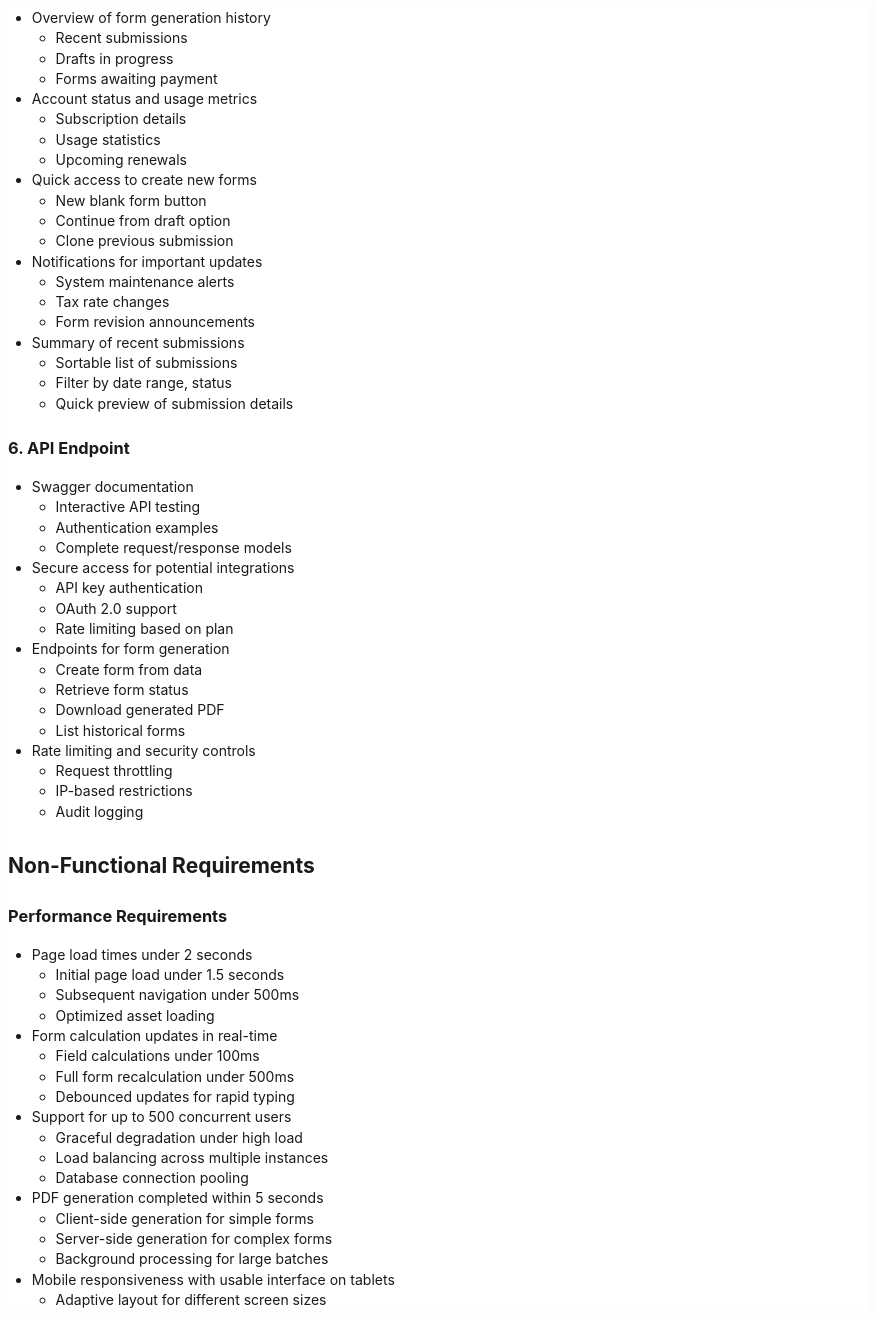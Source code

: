 - Overview of form generation history
  - Recent submissions
  - Drafts in progress
  - Forms awaiting payment
- Account status and usage metrics
  - Subscription details
  - Usage statistics
  - Upcoming renewals
- Quick access to create new forms
  - New blank form button
  - Continue from draft option
  - Clone previous submission
- Notifications for important updates
  - System maintenance alerts
  - Tax rate changes
  - Form revision announcements
- Summary of recent submissions
  - Sortable list of submissions
  - Filter by date range, status
  - Quick preview of submission details

### 6. API Endpoint

- Swagger documentation
  - Interactive API testing
  - Authentication examples
  - Complete request/response models
- Secure access for potential integrations
  - API key authentication
  - OAuth 2.0 support
  - Rate limiting based on plan
- Endpoints for form generation
  - Create form from data
  - Retrieve form status
  - Download generated PDF
  - List historical forms
- Rate limiting and security controls
  - Request throttling
  - IP-based restrictions
  - Audit logging

## Non-Functional Requirements

### Performance Requirements

- Page load times under 2 seconds
  - Initial page load under 1.5 seconds
  - Subsequent navigation under 500ms
  - Optimized asset loading
- Form calculation updates in real-time
  - Field calculations under 100ms
  - Full form recalculation under 500ms
  - Debounced updates for rapid typing
- Support for up to 500 concurrent users
  - Graceful degradation under high load
  - Load balancing across multiple instances
  - Database connection pooling
- PDF generation completed within 5 seconds
  - Client-side generation for simple forms
  - Server-side generation for complex forms
  - Background processing for large batches
- Mobile responsiveness with usable interface on tablets
  - Adaptive layout for different screen sizes